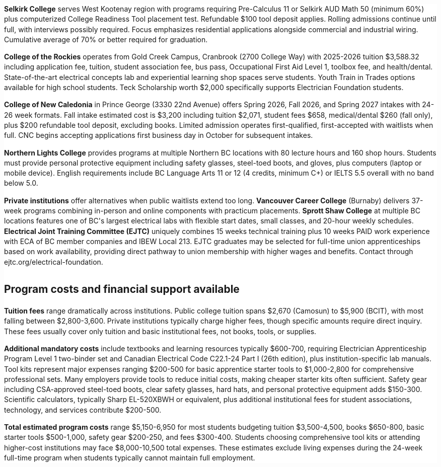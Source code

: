 **Selkirk College** serves West Kootenay region with programs requiring Pre-Calculus 11 or Selkirk AUD Math 50 (minimum 60%) plus computerized College Readiness Tool placement test. Refundable $100 tool deposit applies. Rolling admissions continue until full, with interviews possibly required. Focus emphasizes residential applications alongside commercial and industrial wiring. Cumulative average of 70% or better required for graduation.

**College of the Rockies** operates from Gold Creek Campus, Cranbrook (2700 College Way) with 2025-2026 tuition $3,588.32 including application fee, tuition, student association fee, bus pass, Occupational First Aid Level 1, toolbox fee, and health/dental. State-of-the-art electrical concepts lab and experiential learning shop spaces serve students. Youth Train in Trades options available for high school students. Teck Scholarship worth $2,000 specifically supports Electrician Foundation students.

**College of New Caledonia** in Prince George (3330 22nd Avenue) offers Spring 2026, Fall 2026, and Spring 2027 intakes with 24-26 week formats. Fall intake estimated cost is $3,200 including tuition $2,071, student fees $658, medical/dental $260 (fall only), plus $200 refundable tool deposit, excluding books. Limited admission operates first-qualified, first-accepted with waitlists when full. CNC begins accepting applications first business day in October for subsequent intakes.

**Northern Lights College** provides programs at multiple Northern BC locations with 80 lecture hours and 160 shop hours. Students must provide personal protective equipment including safety glasses, steel-toed boots, and gloves, plus computers (laptop or mobile device). English requirements include BC Language Arts 11 or 12 (4 credits, minimum C+) or IELTS 5.5 overall with no band below 5.0.

**Private institutions** offer alternatives when public waitlists extend too long. **Vancouver Career College** (Burnaby) delivers 37-week programs combining in-person and online components with practicum placements. **Sprott Shaw College** at multiple BC locations features one of BC's largest electrical labs with flexible start dates, small classes, and 20-hour weekly schedules. **Electrical Joint Training Committee (EJTC)** uniquely combines 15 weeks technical training plus 10 weeks PAID work experience with ECA of BC member companies and IBEW Local 213. EJTC graduates may be selected for full-time union apprenticeships based on work availability, providing direct pathway to union membership with higher wages and benefits. Contact through ejtc.org/electrical-foundation.

## Program costs and financial support available

**Tuition fees** range dramatically across institutions. Public college tuition spans $2,670 (Camosun) to $5,900 (BCIT), with most falling between $2,800-3,600. Private institutions typically charge higher fees, though specific amounts require direct inquiry. These fees usually cover only tuition and basic institutional fees, not books, tools, or supplies.

**Additional mandatory costs** include textbooks and learning resources typically $600-700, requiring Electrician Apprenticeship Program Level 1 two-binder set and Canadian Electrical Code C22.1-24 Part I (26th edition), plus institution-specific lab manuals. Tool kits represent major expenses ranging $200-500 for basic apprentice starter tools to $1,000-2,800 for comprehensive professional sets. Many employers provide tools to reduce initial costs, making cheaper starter kits often sufficient. Safety gear including CSA-approved steel-toed boots, clear safety glasses, hard hats, and personal protective equipment adds $150-300. Scientific calculators, typically Sharp EL-520XBWH or equivalent, plus additional institutional fees for student associations, technology, and services contribute $200-500.

**Total estimated program costs** range $5,150-6,950 for most students budgeting tuition $3,500-4,500, books $650-800, basic starter tools $500-1,000, safety gear $200-250, and fees $300-400. Students choosing comprehensive tool kits or attending higher-cost institutions may face $8,000-10,500 total expenses. These estimates exclude living expenses during the 24-week full-time program when students typically cannot maintain full employment.
